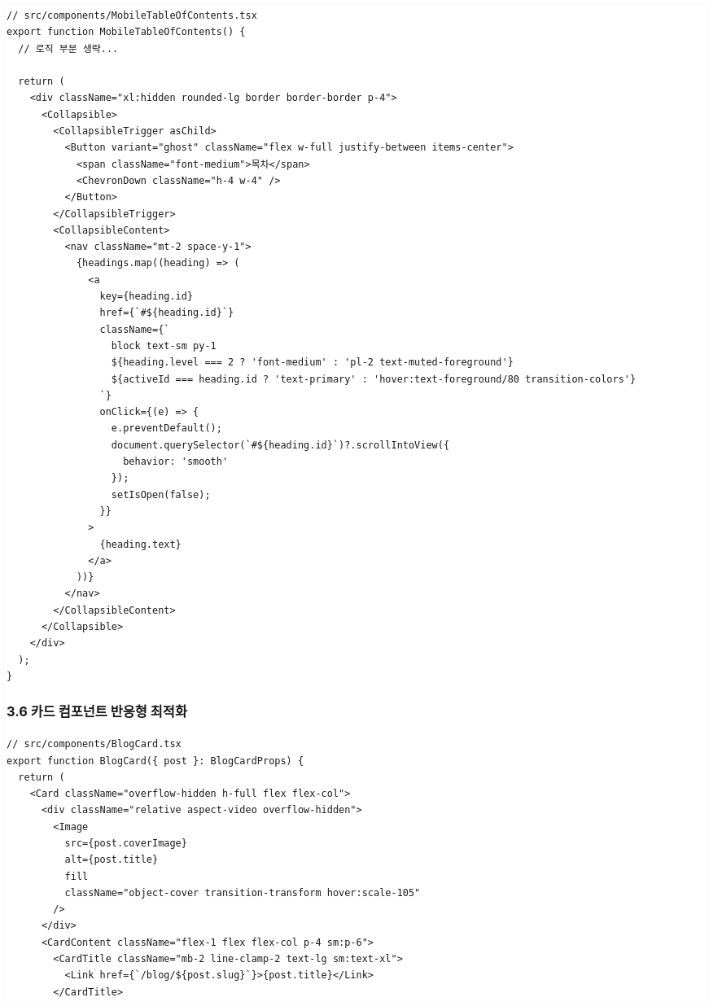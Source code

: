 ```tsx
// src/components/MobileTableOfContents.tsx
export function MobileTableOfContents() {
  // 로직 부분 생략...
  
  return (
    <div className="xl:hidden rounded-lg border border-border p-4">
      <Collapsible>
        <CollapsibleTrigger asChild>
          <Button variant="ghost" className="flex w-full justify-between items-center">
            <span className="font-medium">목차</span>
            <ChevronDown className="h-4 w-4" />
          </Button>
        </CollapsibleTrigger>
        <CollapsibleContent>
          <nav className="mt-2 space-y-1">
            {headings.map((heading) => (
              <a
                key={heading.id}
                href={`#${heading.id}`}
                className={`
                  block text-sm py-1 
                  ${heading.level === 2 ? 'font-medium' : 'pl-2 text-muted-foreground'}
                  ${activeId === heading.id ? 'text-primary' : 'hover:text-foreground/80 transition-colors'}
                `}
                onClick={(e) => {
                  e.preventDefault();
                  document.querySelector(`#${heading.id}`)?.scrollIntoView({
                    behavior: 'smooth'
                  });
                  setIsOpen(false);
                }}
              >
                {heading.text}
              </a>
            ))}
          </nav>
        </CollapsibleContent>
      </Collapsible>
    </div>
  );
}
```

### 3.6 카드 컴포넌트 반응형 최적화

```tsx
// src/components/BlogCard.tsx
export function BlogCard({ post }: BlogCardProps) {
  return (
    <Card className="overflow-hidden h-full flex flex-col">
      <div className="relative aspect-video overflow-hidden">
        <Image
          src={post.coverImage}
          alt={post.title}
          fill
          className="object-cover transition-transform hover:scale-105"
        />
      </div>
      <CardContent className="flex-1 flex flex-col p-4 sm:p-6">
        <CardTitle className="mb-2 line-clamp-2 text-lg sm:text-xl">
          <Link href={`/blog/${post.slug}`}>{post.title}</Link>
        </CardTitle>
```